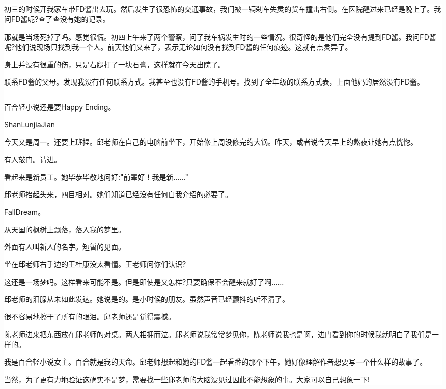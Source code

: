 初三的时候开我家车带FD酱出去玩。然后发生了很恐怖的交通事故，我们被一辆刹车失灵的货车撞击右侧。在医院醒过来已经是晚上了。我问FD酱呢?查了查没有她的记录。

那就是当场死掉了吗。感觉很慌。初四上午来了两个警察，问了我车祸发生时的一些情况。很奇怪的是他们完全没有提到FD酱。我问FD酱呢?他们说现场只找到我一个人。前天他们又来了，表示无论如何没有找到FD酱的任何痕迹。这就有点灵异了。

身上并没有很重的伤，只是右腿打了一块石膏，这样就在今天出院了。

联系FD酱的父母。发现我没有任何联系方式。我甚至也没有FD酱的手机号。找到了全年级的联系方式表，上面他妈的居然没有FD酱。

-----

百合轻小说还是要Happy Ending。



ShanLunjiaJian

今天又是周一。还要上班捏。邱老师在自己的电脑前坐下，开始修上周没修完的大锅。昨天，或者说今天早上的熬夜让她有点恍惚。

有人敲门。请进。

看起来是新员工。她毕恭毕敬地问好:"前辈好！我是新......"

邱老师抬起头来，四目相对。她们知道已经没有任何自我介绍的必要了。

FallDream。

从天国的枫树上飘落，落入我的梦里。

外面有人叫新人的名字。短暂的见面。

坐在邱老师右手边的王杜康没太看懂。王老师问你们认识?

这还是一场梦吗。这样看来可能不是。但是即使是又怎样?只要确保不会醒来就好了啊......

邱老师的泪腺从未如此发达。她说是的。是小时候的朋友。虽然声音已经颤抖的听不清了。

很不容易地擦干了所有的眼泪。邱老师还是觉得震撼。

陈老师进来把东西放在邱老师的对桌。两人相拥而泣。邱老师说我常常梦见你，陈老师说我也是啊，进门看到你的时候我就明白了我们是一样的。

我是百合轻小说女主。百合就是我的天命。邱老师想起和她的FD酱一起看番的那个下午，她好像理解作者想要写一个什么样的故事了。

当然，为了更有力地验证这确实不是梦，需要找一些邱老师的大脑没见过因此不能想象的事。大家可以自己想象一下!
